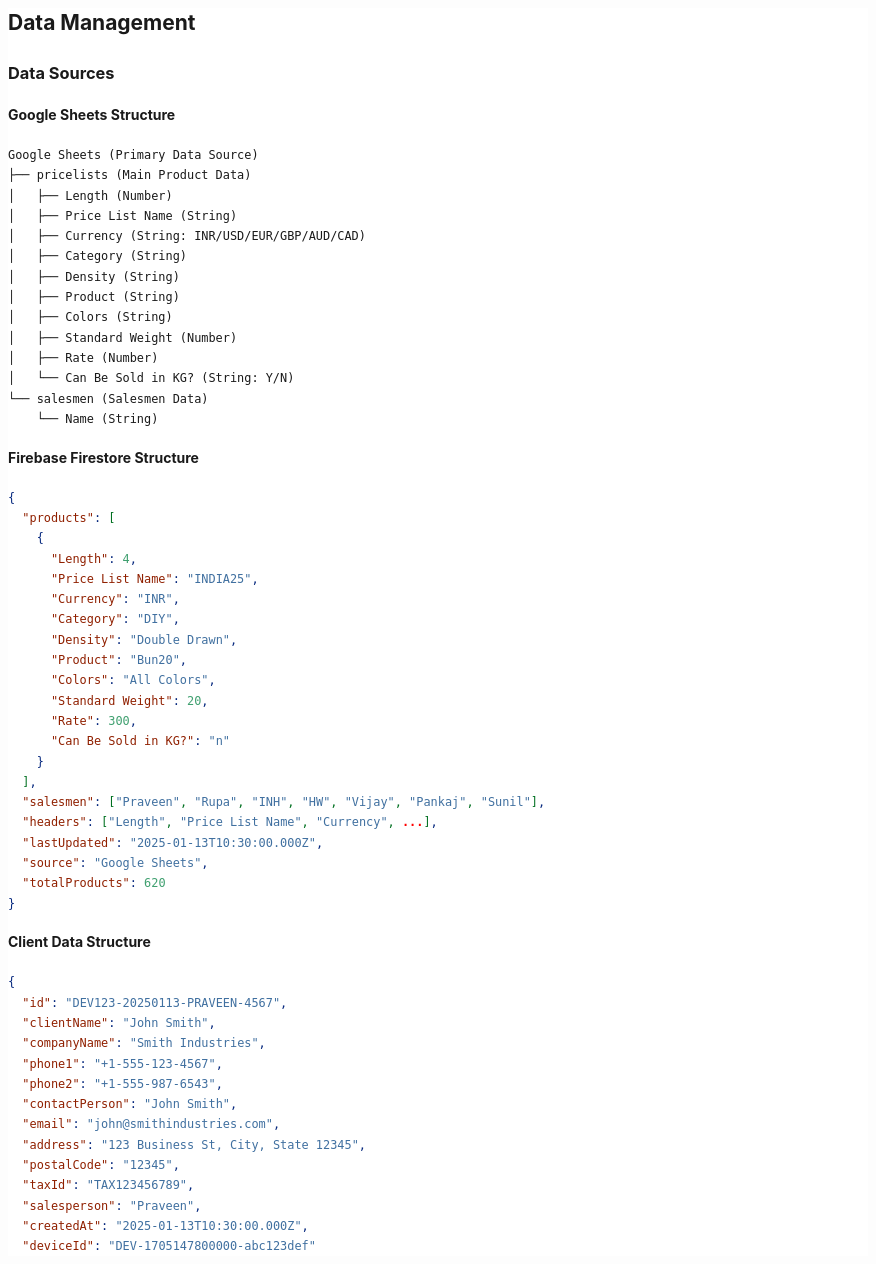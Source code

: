 
## Data Management

### Data Sources

#### Google Sheets Structure
```
Google Sheets (Primary Data Source)
├── pricelists (Main Product Data)
│   ├── Length (Number)
│   ├── Price List Name (String)
│   ├── Currency (String: INR/USD/EUR/GBP/AUD/CAD)
│   ├── Category (String)
│   ├── Density (String)
│   ├── Product (String)
│   ├── Colors (String)
│   ├── Standard Weight (Number)
│   ├── Rate (Number)
│   └── Can Be Sold in KG? (String: Y/N)
└── salesmen (Salesmen Data)
    └── Name (String)
```

#### Firebase Firestore Structure
```json
{
  "products": [
    {
      "Length": 4,
      "Price List Name": "INDIA25",
      "Currency": "INR",
      "Category": "DIY",
      "Density": "Double Drawn",
      "Product": "Bun20",
      "Colors": "All Colors",
      "Standard Weight": 20,
      "Rate": 300,
      "Can Be Sold in KG?": "n"
    }
  ],
  "salesmen": ["Praveen", "Rupa", "INH", "HW", "Vijay", "Pankaj", "Sunil"],
  "headers": ["Length", "Price List Name", "Currency", ...],
  "lastUpdated": "2025-01-13T10:30:00.000Z",
  "source": "Google Sheets",
  "totalProducts": 620
}
```

#### Client Data Structure
```json
{
  "id": "DEV123-20250113-PRAVEEN-4567",
  "clientName": "John Smith",
  "companyName": "Smith Industries",
  "phone1": "+1-555-123-4567",
  "phone2": "+1-555-987-6543",
  "contactPerson": "John Smith",
  "email": "john@smithindustries.com",
  "address": "123 Business St, City, State 12345",
  "postalCode": "12345",
  "taxId": "TAX123456789",
  "salesperson": "Praveen",
  "createdAt": "2025-01-13T10:30:00.000Z",
  "deviceId": "DEV-1705147800000-abc123def"
```